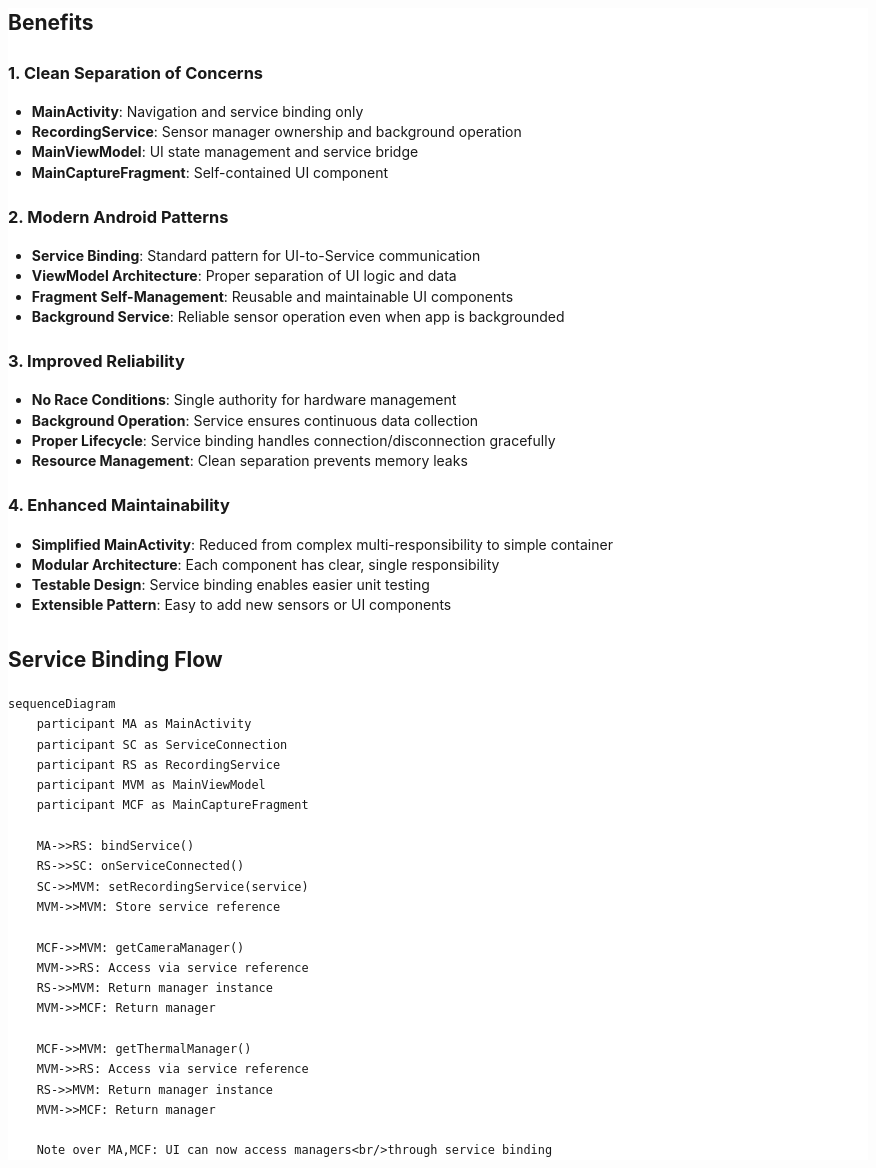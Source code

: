 ## Benefits

### 1. **Clean Separation of Concerns**
- **MainActivity**: Navigation and service binding only
- **RecordingService**: Sensor manager ownership and background operation
- **MainViewModel**: UI state management and service bridge
- **MainCaptureFragment**: Self-contained UI component

### 2. **Modern Android Patterns**
- **Service Binding**: Standard pattern for UI-to-Service communication
- **ViewModel Architecture**: Proper separation of UI logic and data
- **Fragment Self-Management**: Reusable and maintainable UI components
- **Background Service**: Reliable sensor operation even when app is backgrounded

### 3. **Improved Reliability**
- **No Race Conditions**: Single authority for hardware management
- **Background Operation**: Service ensures continuous data collection
- **Proper Lifecycle**: Service binding handles connection/disconnection gracefully
- **Resource Management**: Clean separation prevents memory leaks

### 4. **Enhanced Maintainability**
- **Simplified MainActivity**: Reduced from complex multi-responsibility to simple container
- **Modular Architecture**: Each component has clear, single responsibility
- **Testable Design**: Service binding enables easier unit testing
- **Extensible Pattern**: Easy to add new sensors or UI components

## Service Binding Flow

```mermaid
sequenceDiagram
    participant MA as MainActivity
    participant SC as ServiceConnection
    participant RS as RecordingService
    participant MVM as MainViewModel
    participant MCF as MainCaptureFragment
    
    MA->>RS: bindService()
    RS->>SC: onServiceConnected()
    SC->>MVM: setRecordingService(service)
    MVM->>MVM: Store service reference
    
    MCF->>MVM: getCameraManager()
    MVM->>RS: Access via service reference
    RS->>MVM: Return manager instance
    MVM->>MCF: Return manager
    
    MCF->>MVM: getThermalManager()
    MVM->>RS: Access via service reference
    RS->>MVM: Return manager instance
    MVM->>MCF: Return manager
    
    Note over MA,MCF: UI can now access managers<br/>through service binding
```
